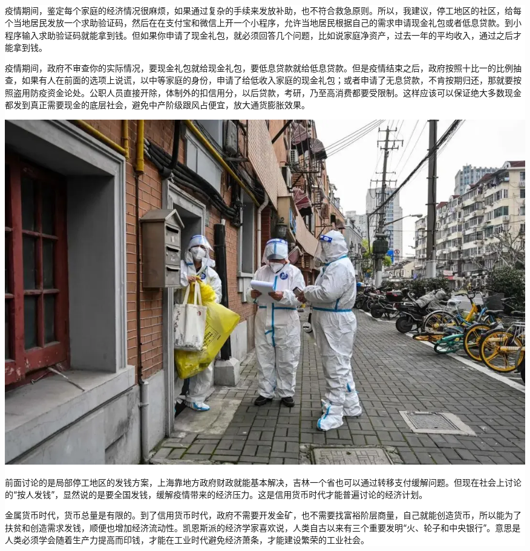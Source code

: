 

疫情期间，鉴定每个家庭的经济情况很麻烦，如果通过复杂的手续来发放补助，也不符合救急原则。所以，我建议，停工地区的社区，给每个当地居民发放一个求助验证码，然后在在支付宝和微信上开一个小程序，允许当地居民根据自己的需求申请现金礼包或者低息贷款。到小程序输入求助验证码就能拿到钱。但如果你申请了现金礼包，就必须回答几个问题，比如说家庭净资产，过去一年的平均收入，通过之后才能拿到钱。


疫情期间，政府不审查你的实际情况，要现金礼包就给现金礼包，要低息贷款就给低息贷款。但是疫情结束之后，政府按照十比一的比例抽查，如果有人在前面的选项上说谎，以中等家庭的身份，申请了给低收入家庭的现金礼包；或者申请了无息贷款，不肯按期归还，那就要按照盗用防疫资金论处。公职人员直接开除，体制外的扣信用分，以后贷款，考研，乃至高消费都要受限制。这样应该可以保证绝大多数现金都发到真正需要现金的底层社会，避免中产阶级跟风占便宜，放大通货膨胀效果。



![](/images/btnews/btnews/0401_0500/0416/f1699aa2-99ba-4e42-8428-d47185208279.webp)



前面讨论的是局部停工地区的发钱方案，上海靠地方政府财政就能基本解决，吉林一个省也可以通过转移支付缓解问题。但现在社会上讨论的“按人发钱”，显然说的是要全国发钱，缓解疫情带来的经济压力。这是信用货币时代才能普遍讨论的经济计划。


金属货币时代，货币总量是有限的。到了信用货币时代，政府不需要开发金矿，也不需要找富裕阶层商量，自己就能创造货币，所以能为了扶贫和创造需求发钱，顺便也增加经济流动性。凯恩斯派的经济学家喜欢说，人类自古以来有三个重要发明“火、轮子和中央银行”。意思是人类必须学会随着生产力提高而印钱，才能在工业时代避免经济萧条，才能建设繁荣的工业社会。


